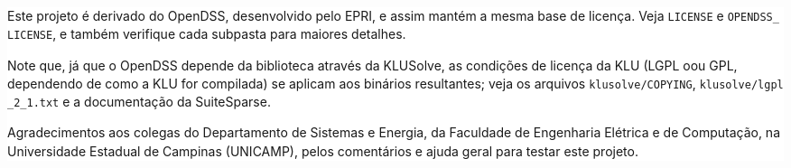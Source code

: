 Este projeto é derivado do OpenDSS, desenvolvido pelo EPRI, e assim mantém a mesma base de licença. Veja `LICENSE` e `OPENDSS_LICENSE`, e também verifique cada subpasta para maiores detalhes.

Note que, já que o OpenDSS depende da biblioteca através da KLUSolve, as condições de licença da KLU (LGPL oou GPL, dependendo de como a KLU for compilada) se aplicam aos binários resultantes; veja os arquivos  `klusolve/COPYING`, `klusolve/lgpl_2_1.txt` e a documentação da SuiteSparse.

Agradecimentos aos colegas do Departamento de Sistemas e Energia, da Faculdade de Engenharia Elétrica e de Computação, na Universidade Estadual de Campinas (UNICAMP), pelos comentários e ajuda geral para testar este projeto.

